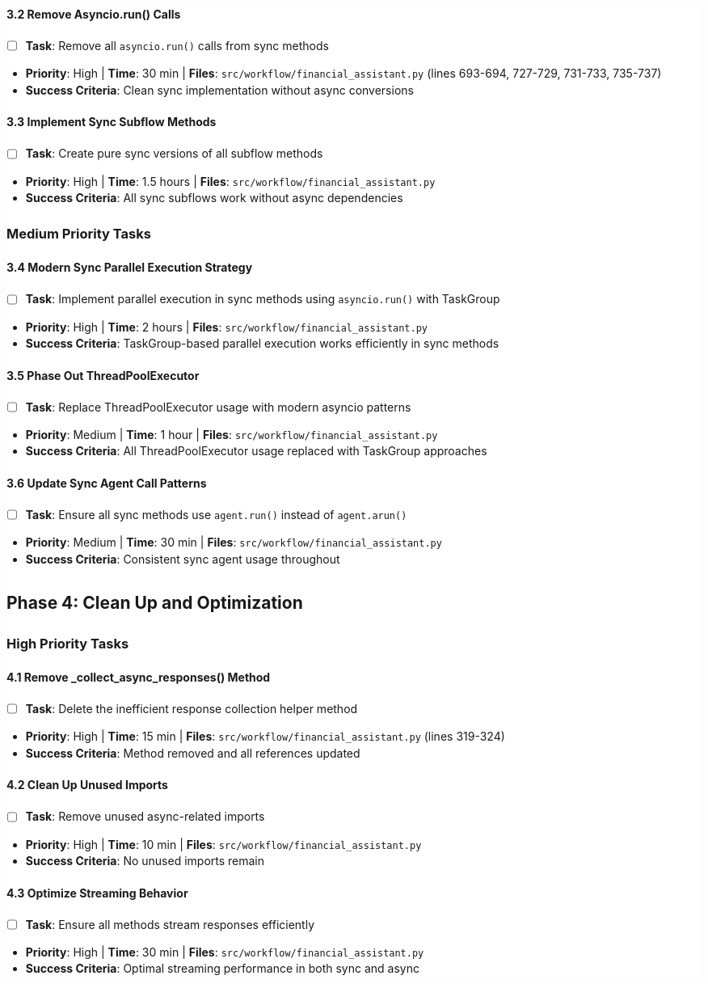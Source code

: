 #### 3.2 Remove Asyncio.run() Calls

- [ ] **Task**: Remove all `asyncio.run()` calls from sync methods
- **Priority**: High | **Time**: 30 min | **Files**: `src/workflow/financial_assistant.py` (lines 693-694, 727-729, 731-733, 735-737)
- **Success Criteria**: Clean sync implementation without async conversions

#### 3.3 Implement Sync Subflow Methods

- [ ] **Task**: Create pure sync versions of all subflow methods
- **Priority**: High | **Time**: 1.5 hours | **Files**: `src/workflow/financial_assistant.py`
- **Success Criteria**: All sync subflows work without async dependencies

### Medium Priority Tasks

#### 3.4 Modern Sync Parallel Execution Strategy

- [ ] **Task**: Implement parallel execution in sync methods using `asyncio.run()` with TaskGroup
- **Priority**: High | **Time**: 2 hours | **Files**: `src/workflow/financial_assistant.py`
- **Success Criteria**: TaskGroup-based parallel execution works efficiently in sync methods

#### 3.5 Phase Out ThreadPoolExecutor

- [ ] **Task**: Replace ThreadPoolExecutor usage with modern asyncio patterns
- **Priority**: Medium | **Time**: 1 hour | **Files**: `src/workflow/financial_assistant.py`
- **Success Criteria**: All ThreadPoolExecutor usage replaced with TaskGroup approaches

#### 3.6 Update Sync Agent Call Patterns

- [ ] **Task**: Ensure all sync methods use `agent.run()` instead of `agent.arun()`
- **Priority**: Medium | **Time**: 30 min | **Files**: `src/workflow/financial_assistant.py`
- **Success Criteria**: Consistent sync agent usage throughout

## Phase 4: Clean Up and Optimization

### High Priority Tasks

#### 4.1 Remove _collect_async_responses() Method

- [ ] **Task**: Delete the inefficient response collection helper method
- **Priority**: High | **Time**: 15 min | **Files**: `src/workflow/financial_assistant.py` (lines 319-324)
- **Success Criteria**: Method removed and all references updated

#### 4.2 Clean Up Unused Imports

- [ ] **Task**: Remove unused async-related imports
- **Priority**: High | **Time**: 10 min | **Files**: `src/workflow/financial_assistant.py`
- **Success Criteria**: No unused imports remain

#### 4.3 Optimize Streaming Behavior

- [ ] **Task**: Ensure all methods stream responses efficiently
- **Priority**: High | **Time**: 30 min | **Files**: `src/workflow/financial_assistant.py`
- **Success Criteria**: Optimal streaming performance in both sync and async
